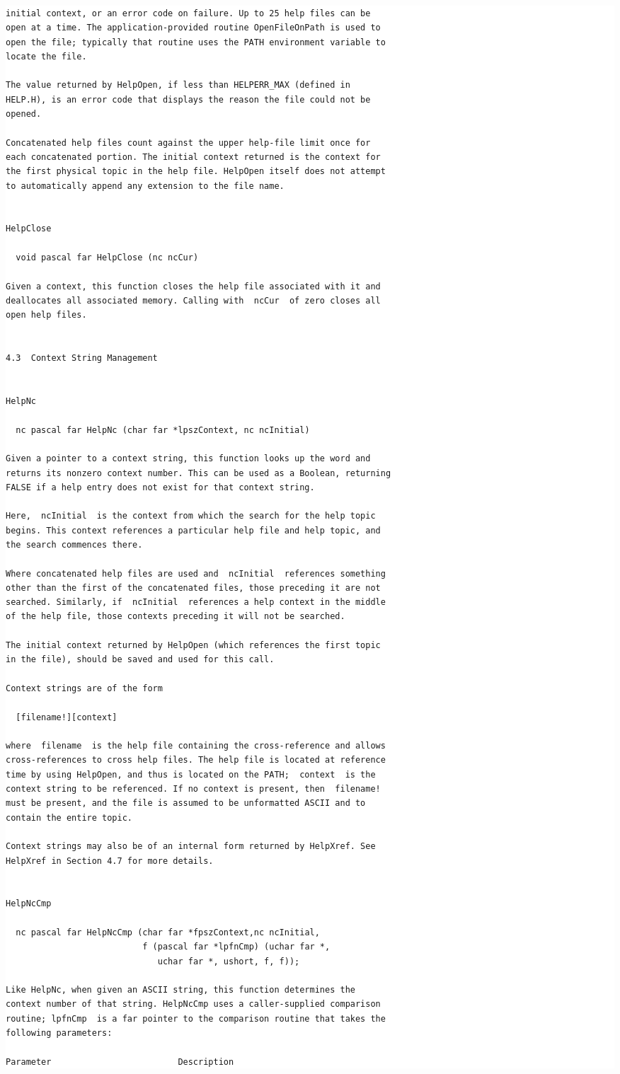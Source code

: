 	initial context, or an error code on failure. Up to 25 help files can be
	open at a time. The application-provided routine OpenFileOnPath is used to
	open the file; typically that routine uses the PATH environment variable to
	locate the file.
	
	The value returned by HelpOpen, if less than HELPERR_MAX (defined in
	HELP.H), is an error code that displays the reason the file could not be
	opened.
	
	Concatenated help files count against the upper help-file limit once for
	each concatenated portion. The initial context returned is the context for
	the first physical topic in the help file. HelpOpen itself does not attempt
	to automatically append any extension to the file name.
	
	
	HelpClose
	
	  void pascal far HelpClose (nc ncCur)
	
	Given a context, this function closes the help file associated with it and
	deallocates all associated memory. Calling with  ncCur  of zero closes all
	open help files.
	
	
	4.3  Context String Management
	
	
	HelpNc
	
	  nc pascal far HelpNc (char far *lpszContext, nc ncInitial)
	
	Given a pointer to a context string, this function looks up the word and
	returns its nonzero context number. This can be used as a Boolean, returning
	FALSE if a help entry does not exist for that context string.
	
	Here,  ncInitial  is the context from which the search for the help topic
	begins. This context references a particular help file and help topic, and
	the search commences there.
	
	Where concatenated help files are used and  ncInitial  references something
	other than the first of the concatenated files, those preceding it are not
	searched. Similarly, if  ncInitial  references a help context in the middle
	of the help file, those contexts preceding it will not be searched.
	
	The initial context returned by HelpOpen (which references the first topic
	in the file), should be saved and used for this call.
	
	Context strings are of the form
	
	  [filename!][context]
	
	where  filename  is the help file containing the cross-reference and allows
	cross-references to cross help files. The help file is located at reference
	time by using HelpOpen, and thus is located on the PATH;  context  is the
	context string to be referenced. If no context is present, then  filename!
	must be present, and the file is assumed to be unformatted ASCII and to
	contain the entire topic.
	
	Context strings may also be of an internal form returned by HelpXref. See
	HelpXref in Section 4.7 for more details.
	
	
	HelpNcCmp
	
	  nc pascal far HelpNcCmp (char far *fpszContext,nc ncInitial,
	                           f (pascal far *lpfnCmp) (uchar far *,
	                              uchar far *, ushort, f, f));
	
	Like HelpNc, when given an ASCII string, this function determines the
	context number of that string. HelpNcCmp uses a caller-supplied comparison
	routine; lpfnCmp  is a far pointer to the comparison routine that takes the
	following parameters:
	
	Parameter                         Description
